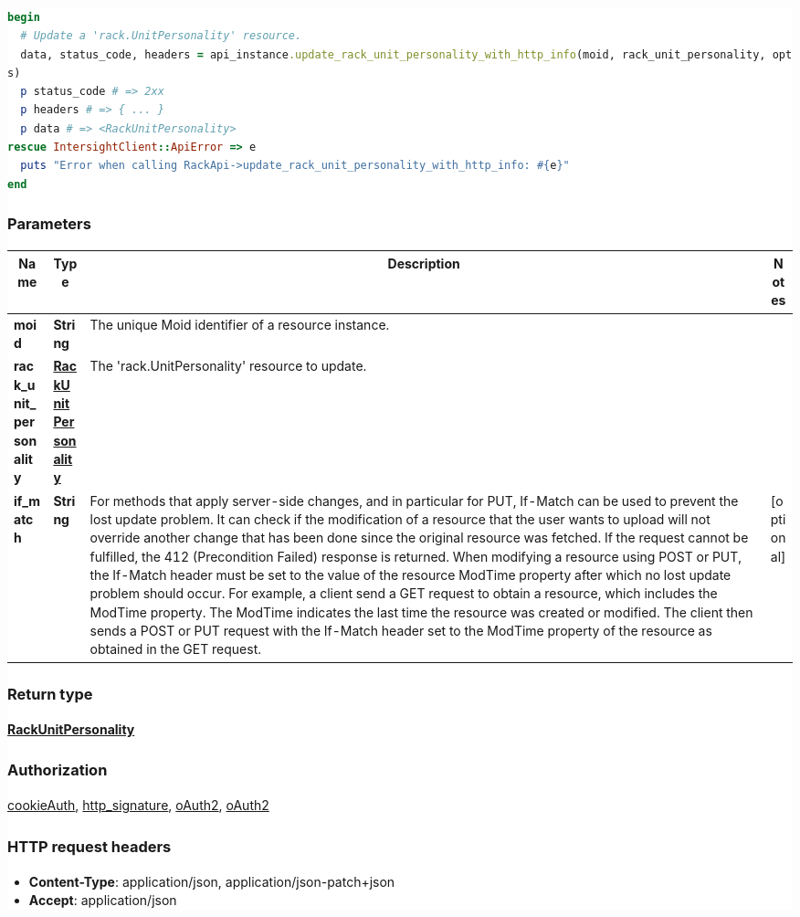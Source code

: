 ```ruby
begin
  # Update a 'rack.UnitPersonality' resource.
  data, status_code, headers = api_instance.update_rack_unit_personality_with_http_info(moid, rack_unit_personality, opts)
  p status_code # => 2xx
  p headers # => { ... }
  p data # => <RackUnitPersonality>
rescue IntersightClient::ApiError => e
  puts "Error when calling RackApi->update_rack_unit_personality_with_http_info: #{e}"
end
```

### Parameters

| Name | Type | Description | Notes |
| ---- | ---- | ----------- | ----- |
| **moid** | **String** | The unique Moid identifier of a resource instance. |  |
| **rack_unit_personality** | [**RackUnitPersonality**](RackUnitPersonality.md) | The &#39;rack.UnitPersonality&#39; resource to update. |  |
| **if_match** | **String** | For methods that apply server-side changes, and in particular for PUT, If-Match can be used to prevent the lost update problem. It can check if the modification of a resource that the user wants to upload will not override another change that has been done since the original resource was fetched. If the request cannot be fulfilled, the 412 (Precondition Failed) response is returned. When modifying a resource using POST or PUT, the If-Match header must be set to the value of the resource ModTime property after which no lost update problem should occur. For example, a client send a GET request to obtain a resource, which includes the ModTime property. The ModTime indicates the last time the resource was created or modified. The client then sends a POST or PUT request with the If-Match header set to the ModTime property of the resource as obtained in the GET request. | [optional] |

### Return type

[**RackUnitPersonality**](RackUnitPersonality.md)

### Authorization

[cookieAuth](../README.md#cookieAuth), [http_signature](../README.md#http_signature), [oAuth2](../README.md#oAuth2), [oAuth2](../README.md#oAuth2)

### HTTP request headers

- **Content-Type**: application/json, application/json-patch+json
- **Accept**: application/json

